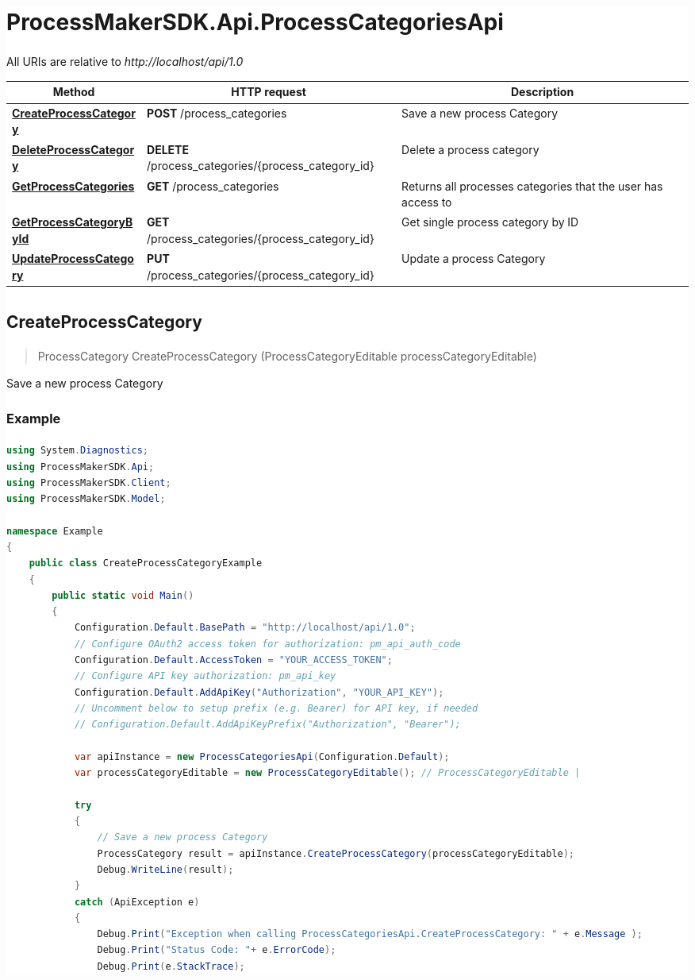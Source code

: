 # ProcessMakerSDK.Api.ProcessCategoriesApi

All URIs are relative to *http://localhost/api/1.0*

Method | HTTP request | Description
------------- | ------------- | -------------
[**CreateProcessCategory**](ProcessCategoriesApi.md#createprocesscategory) | **POST** /process_categories | Save a new process Category
[**DeleteProcessCategory**](ProcessCategoriesApi.md#deleteprocesscategory) | **DELETE** /process_categories/{process_category_id} | Delete a process category
[**GetProcessCategories**](ProcessCategoriesApi.md#getprocesscategories) | **GET** /process_categories | Returns all processes categories that the user has access to
[**GetProcessCategoryById**](ProcessCategoriesApi.md#getprocesscategorybyid) | **GET** /process_categories/{process_category_id} | Get single process category by ID
[**UpdateProcessCategory**](ProcessCategoriesApi.md#updateprocesscategory) | **PUT** /process_categories/{process_category_id} | Update a process Category



## CreateProcessCategory

> ProcessCategory CreateProcessCategory (ProcessCategoryEditable processCategoryEditable)

Save a new process Category

### Example

```csharp
using System.Diagnostics;
using ProcessMakerSDK.Api;
using ProcessMakerSDK.Client;
using ProcessMakerSDK.Model;

namespace Example
{
    public class CreateProcessCategoryExample
    {
        public static void Main()
        {
            Configuration.Default.BasePath = "http://localhost/api/1.0";
            // Configure OAuth2 access token for authorization: pm_api_auth_code
            Configuration.Default.AccessToken = "YOUR_ACCESS_TOKEN";
            // Configure API key authorization: pm_api_key
            Configuration.Default.AddApiKey("Authorization", "YOUR_API_KEY");
            // Uncomment below to setup prefix (e.g. Bearer) for API key, if needed
            // Configuration.Default.AddApiKeyPrefix("Authorization", "Bearer");

            var apiInstance = new ProcessCategoriesApi(Configuration.Default);
            var processCategoryEditable = new ProcessCategoryEditable(); // ProcessCategoryEditable | 

            try
            {
                // Save a new process Category
                ProcessCategory result = apiInstance.CreateProcessCategory(processCategoryEditable);
                Debug.WriteLine(result);
            }
            catch (ApiException e)
            {
                Debug.Print("Exception when calling ProcessCategoriesApi.CreateProcessCategory: " + e.Message );
                Debug.Print("Status Code: "+ e.ErrorCode);
                Debug.Print(e.StackTrace);
```